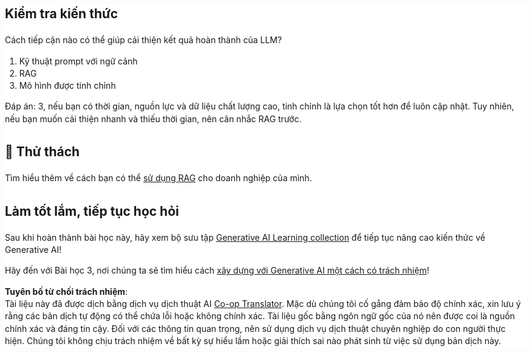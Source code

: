 ## Kiểm tra kiến thức

Cách tiếp cận nào có thể giúp cải thiện kết quả hoàn thành của LLM?

1. Kỹ thuật prompt với ngữ cảnh  
1. RAG  
1. Mô hình được tinh chỉnh  

Đáp án: 3, nếu bạn có thời gian, nguồn lực và dữ liệu chất lượng cao, tinh chỉnh là lựa chọn tốt hơn để luôn cập nhật. Tuy nhiên, nếu bạn muốn cải thiện nhanh và thiếu thời gian, nên cân nhắc RAG trước.

## 🚀 Thử thách

Tìm hiểu thêm về cách bạn có thể [sử dụng RAG](https://learn.microsoft.com/azure/search/retrieval-augmented-generation-overview?WT.mc_id=academic-105485-koreyst) cho doanh nghiệp của mình.

## Làm tốt lắm, tiếp tục học hỏi

Sau khi hoàn thành bài học này, hãy xem bộ sưu tập [Generative AI Learning collection](https://aka.ms/genai-collection?WT.mc_id=academic-105485-koreyst) để tiếp tục nâng cao kiến thức về Generative AI!

Hãy đến với Bài học 3, nơi chúng ta sẽ tìm hiểu cách [xây dựng với Generative AI một cách có trách nhiệm](../03-using-generative-ai-responsibly/README.md?WT.mc_id=academic-105485-koreyst)!

**Tuyên bố từ chối trách nhiệm**:  
Tài liệu này đã được dịch bằng dịch vụ dịch thuật AI [Co-op Translator](https://github.com/Azure/co-op-translator). Mặc dù chúng tôi cố gắng đảm bảo độ chính xác, xin lưu ý rằng các bản dịch tự động có thể chứa lỗi hoặc không chính xác. Tài liệu gốc bằng ngôn ngữ gốc của nó nên được coi là nguồn chính xác và đáng tin cậy. Đối với các thông tin quan trọng, nên sử dụng dịch vụ dịch thuật chuyên nghiệp do con người thực hiện. Chúng tôi không chịu trách nhiệm về bất kỳ sự hiểu lầm hoặc giải thích sai nào phát sinh từ việc sử dụng bản dịch này.